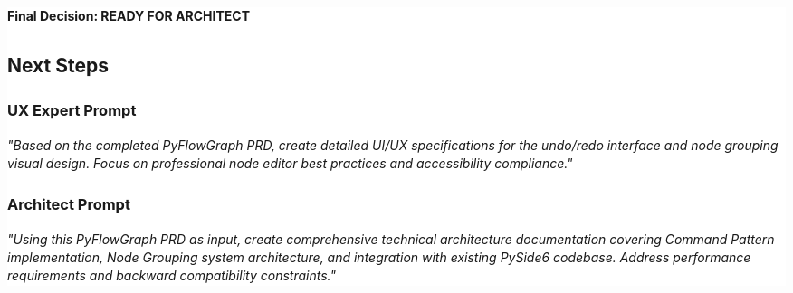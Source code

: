**Final Decision: READY FOR ARCHITECT**

## Next Steps

### UX Expert Prompt
*"Based on the completed PyFlowGraph PRD, create detailed UI/UX specifications for the undo/redo interface and node grouping visual design. Focus on professional node editor best practices and accessibility compliance."*

### Architect Prompt
*"Using this PyFlowGraph PRD as input, create comprehensive technical architecture documentation covering Command Pattern implementation, Node Grouping system architecture, and integration with existing PySide6 codebase. Address performance requirements and backward compatibility constraints."*
